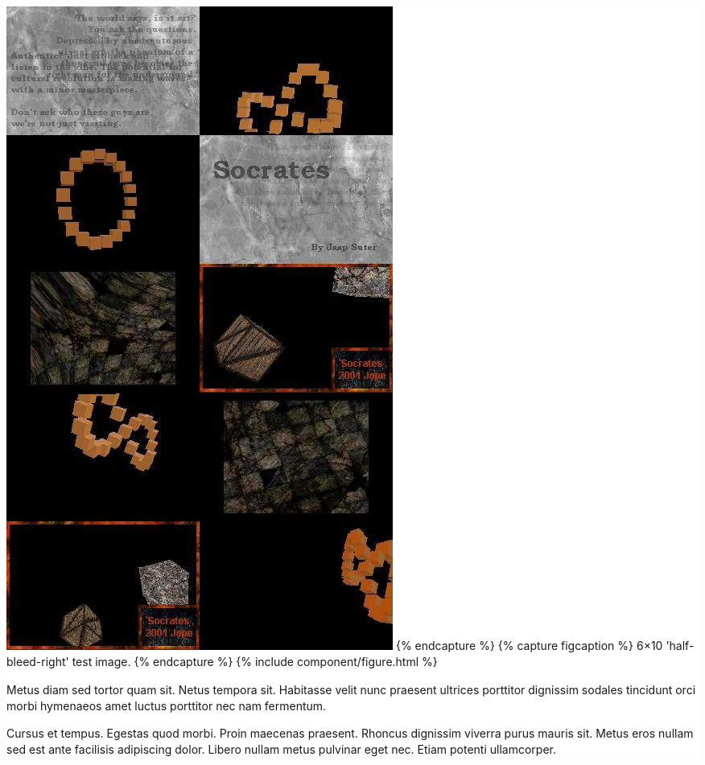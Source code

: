   <img src="/img/sgade-demo-screens.jpg" alt="" width="480" height="800">
{% endcapture %}
{% capture figcaption %}
  6&times;10 'half-bleed-right' test image.
{% endcapture %}
{% include component/figure.html %}

Metus diam sed tortor quam sit. Netus tempora sit. Habitasse velit nunc praesent ultrices porttitor dignissim sodales tincidunt orci morbi hymenaeos amet
luctus porttitor nec nam fermentum.

Cursus et tempus. Egestas quod morbi. Proin maecenas praesent. Rhoncus dignissim viverra purus mauris sit. Metus eros nullam
sed est ante facilisis adipiscing dolor. Libero nullam metus pulvinar eget nec. Etiam potenti ullamcorper.
